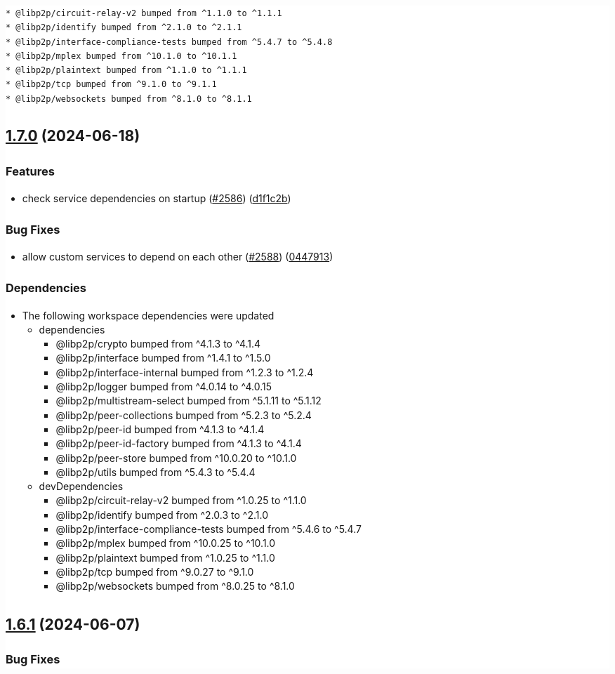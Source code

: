     * @libp2p/circuit-relay-v2 bumped from ^1.1.0 to ^1.1.1
    * @libp2p/identify bumped from ^2.1.0 to ^2.1.1
    * @libp2p/interface-compliance-tests bumped from ^5.4.7 to ^5.4.8
    * @libp2p/mplex bumped from ^10.1.0 to ^10.1.1
    * @libp2p/plaintext bumped from ^1.1.0 to ^1.1.1
    * @libp2p/tcp bumped from ^9.1.0 to ^9.1.1
    * @libp2p/websockets bumped from ^8.1.0 to ^8.1.1

## [1.7.0](https://github.com/libp2p/js-libp2p/compare/libp2p-v1.6.1...libp2p-v1.7.0) (2024-06-18)


### Features

* check service dependencies on startup ([#2586](https://github.com/libp2p/js-libp2p/issues/2586)) ([d1f1c2b](https://github.com/libp2p/js-libp2p/commit/d1f1c2be78bd195f404e62627c2c9f545845e5f5))


### Bug Fixes

* allow custom services to depend on each other ([#2588](https://github.com/libp2p/js-libp2p/issues/2588)) ([0447913](https://github.com/libp2p/js-libp2p/commit/044791342239b187d4fdabb957b0ca6af93d9b73))


### Dependencies

* The following workspace dependencies were updated
  * dependencies
    * @libp2p/crypto bumped from ^4.1.3 to ^4.1.4
    * @libp2p/interface bumped from ^1.4.1 to ^1.5.0
    * @libp2p/interface-internal bumped from ^1.2.3 to ^1.2.4
    * @libp2p/logger bumped from ^4.0.14 to ^4.0.15
    * @libp2p/multistream-select bumped from ^5.1.11 to ^5.1.12
    * @libp2p/peer-collections bumped from ^5.2.3 to ^5.2.4
    * @libp2p/peer-id bumped from ^4.1.3 to ^4.1.4
    * @libp2p/peer-id-factory bumped from ^4.1.3 to ^4.1.4
    * @libp2p/peer-store bumped from ^10.0.20 to ^10.1.0
    * @libp2p/utils bumped from ^5.4.3 to ^5.4.4
  * devDependencies
    * @libp2p/circuit-relay-v2 bumped from ^1.0.25 to ^1.1.0
    * @libp2p/identify bumped from ^2.0.3 to ^2.1.0
    * @libp2p/interface-compliance-tests bumped from ^5.4.6 to ^5.4.7
    * @libp2p/mplex bumped from ^10.0.25 to ^10.1.0
    * @libp2p/plaintext bumped from ^1.0.25 to ^1.1.0
    * @libp2p/tcp bumped from ^9.0.27 to ^9.1.0
    * @libp2p/websockets bumped from ^8.0.25 to ^8.1.0

## [1.6.1](https://github.com/libp2p/js-libp2p/compare/libp2p-v1.6.0...libp2p-v1.6.1) (2024-06-07)


### Bug Fixes
